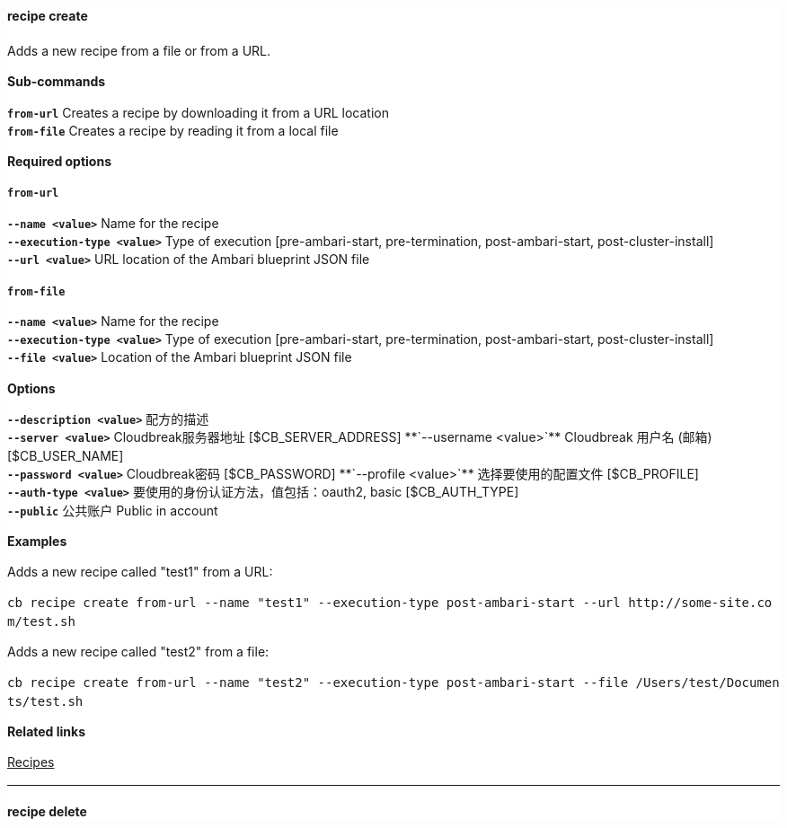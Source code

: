 #### recipe create

Adds a new recipe from a file or from a URL.

**Sub-commands**

**`from-url`**  Creates a recipe by downloading it from a URL location  
**`from-file`**  Creates a recipe by reading it from a local file  

**Required options**

**`from-url`**  

**`--name <value>`**  Name for the recipe   
**`--execution-type <value>`**  Type of execution [pre-ambari-start, pre-termination, post-ambari-start, post-cluster-install]    
**`--url <value>`**  URL location of the Ambari blueprint JSON file  

  
**`from-file`** 

**`--name <value>`**  Name for the recipe  
**`--execution-type <value>`**  Type of execution [pre-ambari-start, pre-termination, post-ambari-start, post-cluster-install]   
**`--file <value>`**  Location of the Ambari blueprint JSON file  

**Options**

**`--description <value>`**  配方的描述   
**`--server <value>`**  Cloudbreak服务器地址 [$CB_SERVER_ADDRESS]  
**`--username <value>`**  Cloudbreak 用户名 (邮箱) [$CB_USER_NAME]  
**`--password <value>`**  Cloudbreak密码 [$CB_PASSWORD]  
**`--profile <value>`**  选择要使用的配置文件 [$CB_PROFILE]  
**`--auth-type <value>`**  要使用的身份认证方法，值包括：oauth2, basic [$CB_AUTH_TYPE]  
**`--public`**   公共账户 Public in account  

**Examples**


Adds a new recipe called "test1" from a URL:

<pre>cb recipe create from-url --name "test1" --execution-type post-ambari-start --url http://some-site.com/test.sh</pre>

Adds a new recipe called "test2" from a file:

<pre>cb recipe create from-url --name "test2" --execution-type post-ambari-start --file /Users/test/Documents/test.sh</pre>

**Related links**

[Recipes](recipes.md)







__________________________________
 
#### recipe delete


[comment]: <> (This also has "--output option", which I believe should not be there.)